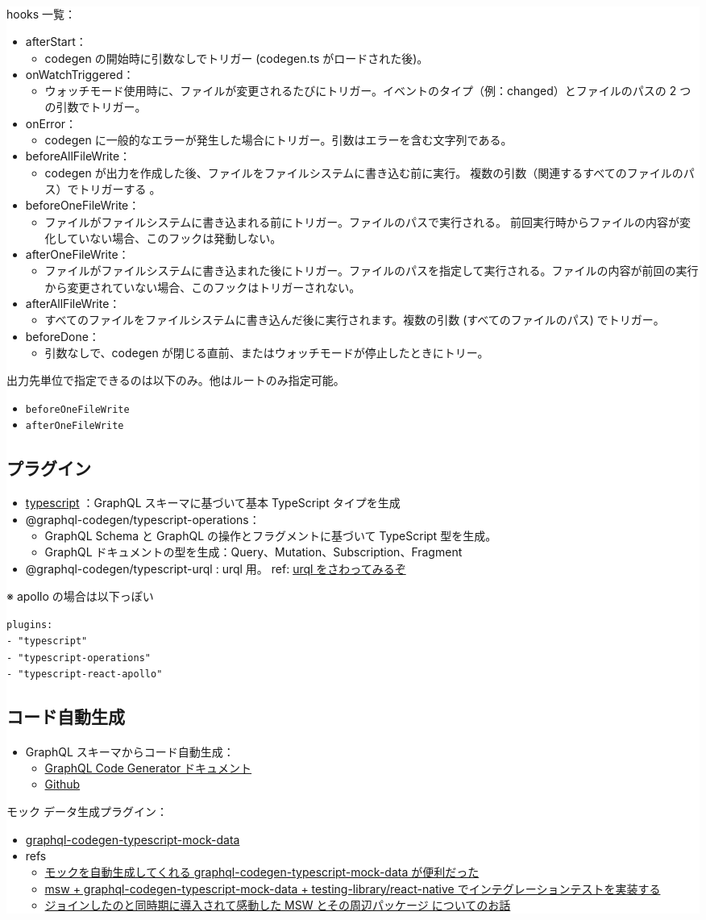 hooks 一覧：

- afterStart：
  - codegen の開始時に引数なしでトリガー (codegen.ts がロードされた後)。
- onWatchTriggered：
  - ウォッチモード使用時に、ファイルが変更されるたびにトリガー。イベントのタイプ（例：changed）とファイルのパスの 2 つの引数でトリガー。
- onError：
  - codegen に一般的なエラーが発生した場合にトリガー。引数はエラーを含む文字列である。
- beforeAllFileWrite：
  - codegen が出力を作成した後、ファイルをファイルシステムに書き込む前に実行。 複数の引数（関連するすべてのファイルのパス）でトリガーする 。
- beforeOneFileWrite：
  - ファイルがファイルシステムに書き込まれる前にトリガー。ファイルのパスで実行される。 前回実行時からファイルの内容が変化していない場合、このフックは発動しない。
- afterOneFileWrite：
  - ファイルがファイルシステムに書き込まれた後にトリガー。ファイルのパスを指定して実行される。ファイルの内容が前回の実行から変更されていない場合、このフックはトリガーされない。
- afterAllFileWrite：
  - すべてのファイルをファイルシステムに書き込んだ後に実行されます。複数の引数 (すべてのファイルのパス) でトリガー。
- beforeDone：
  - 引数なしで、codegen が閉じる直前、またはウォッチモードが停止したときにトリー。

出力先単位で指定できるのは以下のみ。他はルートのみ指定可能。

- `beforeOneFileWrite`
- `afterOneFileWrite`

## プラグイン

- [typescript](https://the-guild.dev/graphql/codegen/plugins/typescript/typescript) ：GraphQL スキーマに基づいて基本 TypeScript タイプを生成
- @graphql-codegen/typescript-operations：
  - GraphQL Schema と GraphQL の操作とフラグメントに基づいて TypeScript 型を生成。
  - GraphQL ドキュメントの型を生成：Query、Mutation、Subscription、Fragment
- @graphql-codegen/typescript-urql : urql 用。 ref: [urql をさわってみるぞ](https://zenn.dev/monicle/articles/e427d17935d019)

※ apollo の場合は以下っぽい

```
plugins:
- "typescript"
- "typescript-operations"
- "typescript-react-apollo"
```

## コード自動生成

- GraphQL スキーマからコード自動生成：
  - [GraphQL Code Generator ドキュメント](https://the-guild.dev/graphql/codegen)
  - [Github](https://github.com/dotansimha/graphql-code-generator/)

モック データ生成プラグイン：

- [graphql-codegen-typescript-mock-data](https://github.com/ardeois/graphql-codegen-typescript-mock-data)
- refs
  - [モックを自動生成してくれる graphql-codegen-typescript-mock-data が便利だった](https://zenn.dev/vallis/articles/83b1a10d5325e9)
  - [msw + graphql-codegen-typescript-mock-data + testing-library/react-native でインテグレーションテストを実装する](https://www.wheatandcat.me/entry/2022/09/01/223853)
  - [ジョインしたのと同時期に導入されて感動した MSW とその周辺パッケージ についてのお話](https://kakehashi-dev.hatenablog.com/entry/2022/12/13/000000)
